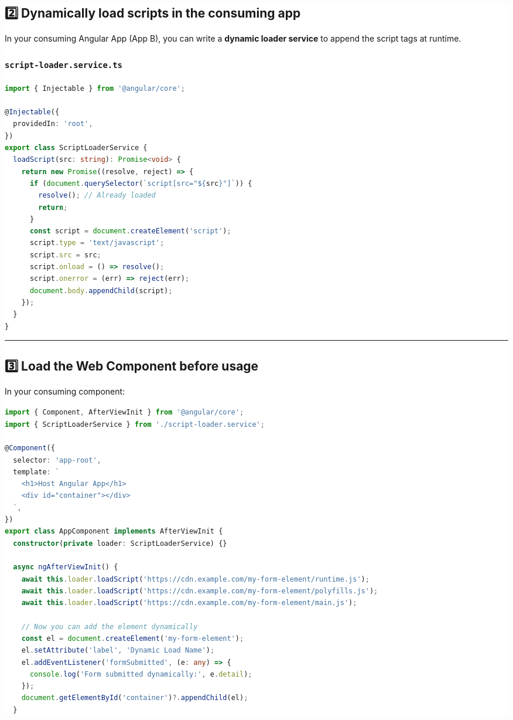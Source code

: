 
## **2️⃣ Dynamically load scripts in the consuming app**

In your consuming Angular App (App B), you can write a **dynamic loader service** to append the script tags at runtime.

### `script-loader.service.ts`

```typescript
import { Injectable } from '@angular/core';

@Injectable({
  providedIn: 'root',
})
export class ScriptLoaderService {
  loadScript(src: string): Promise<void> {
    return new Promise((resolve, reject) => {
      if (document.querySelector(`script[src="${src}"]`)) {
        resolve(); // Already loaded
        return;
      }
      const script = document.createElement('script');
      script.type = 'text/javascript';
      script.src = src;
      script.onload = () => resolve();
      script.onerror = (err) => reject(err);
      document.body.appendChild(script);
    });
  }
}
```

---

## **3️⃣ Load the Web Component before usage**

In your consuming component:

```typescript
import { Component, AfterViewInit } from '@angular/core';
import { ScriptLoaderService } from './script-loader.service';

@Component({
  selector: 'app-root',
  template: `
    <h1>Host Angular App</h1>
    <div id="container"></div>
  `,
})
export class AppComponent implements AfterViewInit {
  constructor(private loader: ScriptLoaderService) {}

  async ngAfterViewInit() {
    await this.loader.loadScript('https://cdn.example.com/my-form-element/runtime.js');
    await this.loader.loadScript('https://cdn.example.com/my-form-element/polyfills.js');
    await this.loader.loadScript('https://cdn.example.com/my-form-element/main.js');

    // Now you can add the element dynamically
    const el = document.createElement('my-form-element');
    el.setAttribute('label', 'Dynamic Load Name');
    el.addEventListener('formSubmitted', (e: any) => {
      console.log('Form submitted dynamically:', e.detail);
    });
    document.getElementById('container')?.appendChild(el);
  }
```